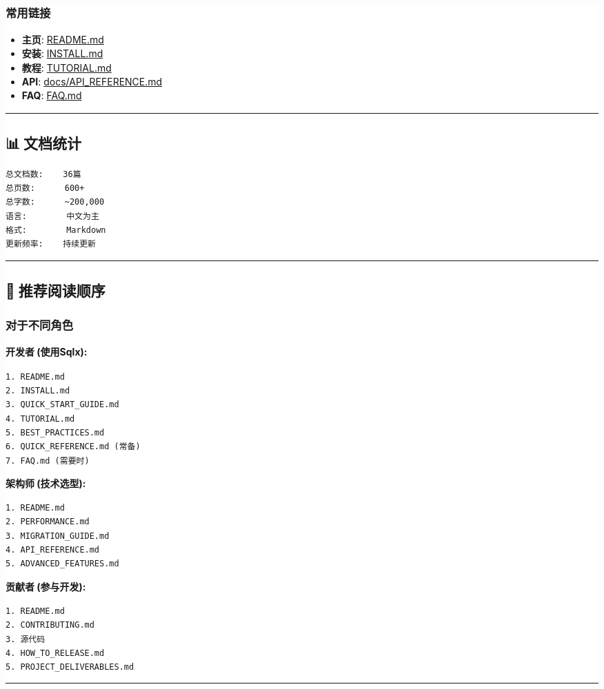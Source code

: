 ### 常用链接
- **主页**: [README.md](README.md)
- **安装**: [INSTALL.md](INSTALL.md)
- **教程**: [TUTORIAL.md](TUTORIAL.md)
- **API**: [docs/API_REFERENCE.md](docs/API_REFERENCE.md)
- **FAQ**: [FAQ.md](FAQ.md)

---

## 📊 文档统计

```
总文档数:    36篇
总页数:      600+
总字数:      ~200,000
语言:        中文为主
格式:        Markdown
更新频率:    持续更新
```

---

## 🎯 推荐阅读顺序

### 对于不同角色

**开发者 (使用Sqlx):**
```
1. README.md
2. INSTALL.md
3. QUICK_START_GUIDE.md
4. TUTORIAL.md
5. BEST_PRACTICES.md
6. QUICK_REFERENCE.md (常备)
7. FAQ.md (需要时)
```

**架构师 (技术选型):**
```
1. README.md
2. PERFORMANCE.md
3. MIGRATION_GUIDE.md
4. API_REFERENCE.md
5. ADVANCED_FEATURES.md
```

**贡献者 (参与开发):**
```
1. README.md
2. CONTRIBUTING.md
3. 源代码
4. HOW_TO_RELEASE.md
5. PROJECT_DELIVERABLES.md
```

---